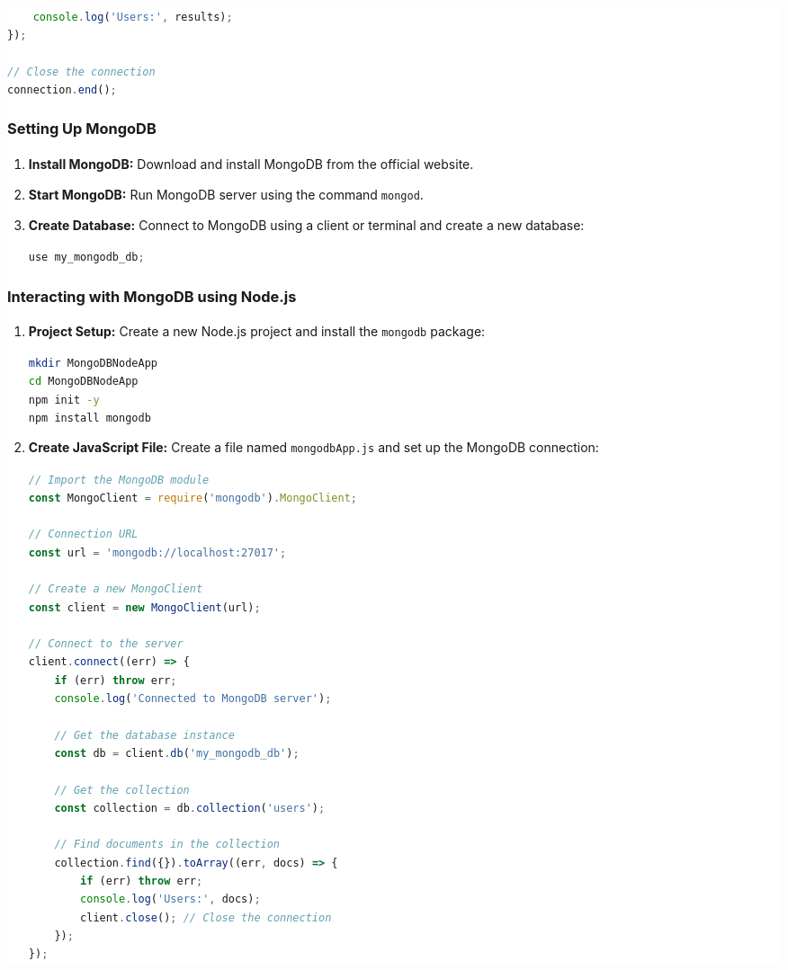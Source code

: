    ```javascript
       console.log('Users:', results);
   });

   // Close the connection
   connection.end();
   ```

### Setting Up MongoDB

1. **Install MongoDB:** Download and install MongoDB from the official website.

2. **Start MongoDB:** Run MongoDB server using the command `mongod`.

3. **Create Database:** Connect to MongoDB using a client or terminal and create a new database:

   ```javascript
   use my_mongodb_db;
   ```

### Interacting with MongoDB using Node.js

1. **Project Setup:** Create a new Node.js project and install the `mongodb` package:

   ```bash
   mkdir MongoDBNodeApp
   cd MongoDBNodeApp
   npm init -y
   npm install mongodb
   ```

2. **Create JavaScript File:** Create a file named `mongodbApp.js` and set up the MongoDB connection:

   ```javascript
   // Import the MongoDB module
   const MongoClient = require('mongodb').MongoClient;

   // Connection URL
   const url = 'mongodb://localhost:27017';

   // Create a new MongoClient
   const client = new MongoClient(url);

   // Connect to the server
   client.connect((err) => {
       if (err) throw err;
       console.log('Connected to MongoDB server');

       // Get the database instance
       const db = client.db('my_mongodb_db');

       // Get the collection
       const collection = db.collection('users');

       // Find documents in the collection
       collection.find({}).toArray((err, docs) => {
           if (err) throw err;
           console.log('Users:', docs);
           client.close(); // Close the connection
       });
   });
   ```
